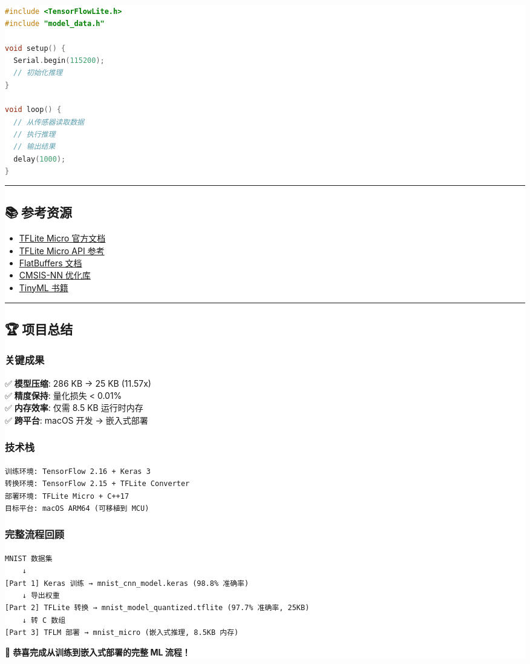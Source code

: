 ```cpp
#include <TensorFlowLite.h>
#include "model_data.h"

void setup() {
  Serial.begin(115200);
  // 初始化推理
}

void loop() {
  // 从传感器读取数据
  // 执行推理
  // 输出结果
  delay(1000);
}
```

---

## 📚 参考资源

- [TFLite Micro 官方文档](https://github.com/tensorflow/tflite-micro)
- [TFLite Micro API 参考](https://www.tensorflow.org/lite/microcontrollers)
- [FlatBuffers 文档](https://google.github.io/flatbuffers/)
- [CMSIS-NN 优化库](https://github.com/ARM-software/CMSIS-NN)
- [TinyML 书籍](https://tinyml.org/)

---

## 🏆 项目总结

### 关键成果

✅ **模型压缩**: 286 KB → 25 KB (11.57x)  
✅ **精度保持**: 量化损失 < 0.01%  
✅ **内存效率**: 仅需 8.5 KB 运行时内存  
✅ **跨平台**: macOS 开发 → 嵌入式部署  

### 技术栈

```
训练环境: TensorFlow 2.16 + Keras 3
转换环境: TensorFlow 2.15 + TFLite Converter
部署环境: TFLite Micro + C++17
目标平台: macOS ARM64 (可移植到 MCU)
```

### 完整流程回顾

```
MNIST 数据集
    ↓
[Part 1] Keras 训练 → mnist_cnn_model.keras (98.8% 准确率)
    ↓ 导出权重
[Part 2] TFLite 转换 → mnist_model_quantized.tflite (97.7% 准确率, 25KB)
    ↓ 转 C 数组
[Part 3] TFLM 部署 → mnist_micro (嵌入式推理, 8.5KB 内存)
```

🎉 **恭喜完成从训练到嵌入式部署的完整 ML 流程！**
